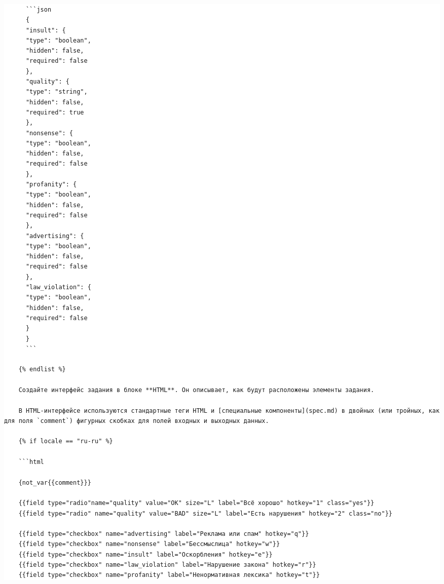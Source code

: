           ```json
          {
          "insult": {
          "type": "boolean",
          "hidden": false,
          "required": false
          },
          "quality": {
          "type": "string",
          "hidden": false,
          "required": true
          },
          "nonsense": {
          "type": "boolean",
          "hidden": false,
          "required": false
          },
          "profanity": {
          "type": "boolean",
          "hidden": false,
          "required": false
          },
          "advertising": {
          "type": "boolean",
          "hidden": false,
          "required": false
          },
          "law_violation": {
          "type": "boolean",
          "hidden": false,
          "required": false
          }
          }
          ```

        {% endlist %}

        Создайте интерфейс задания в блоке **HTML**. Он описывает, как будут расположены элементы задания.

        В HTML-интерфейсе используются стандартные теги HTML и [специальные компоненты](spec.md) в двойных (или тройных, как для поля `comment`) фигурных скобках для полей входных и выходных данных.

        {% if locale == "ru-ru" %}

        ```html

        {not_var{{comment}}}

        {{field type="radio"name="quality" value="OK" size="L" label="Всё хорошо" hotkey="1" class="yes"}}
        {{field type="radio" name="quality" value="BAD" size="L" label="Есть нарушения" hotkey="2" class="no"}}

        {{field type="checkbox" name="advertising" label="Реклама или спам" hotkey="q"}}
        {{field type="checkbox" name="nonsense" label="Бессмыслица" hotkey="w"}}
        {{field type="checkbox" name="insult" label="Оскорбления" hotkey="e"}}
        {{field type="checkbox" name="law_violation" label="Нарушение закона" hotkey="r"}}
        {{field type="checkbox" name="profanity" label="Ненормативная лексика" hotkey="t"}}

